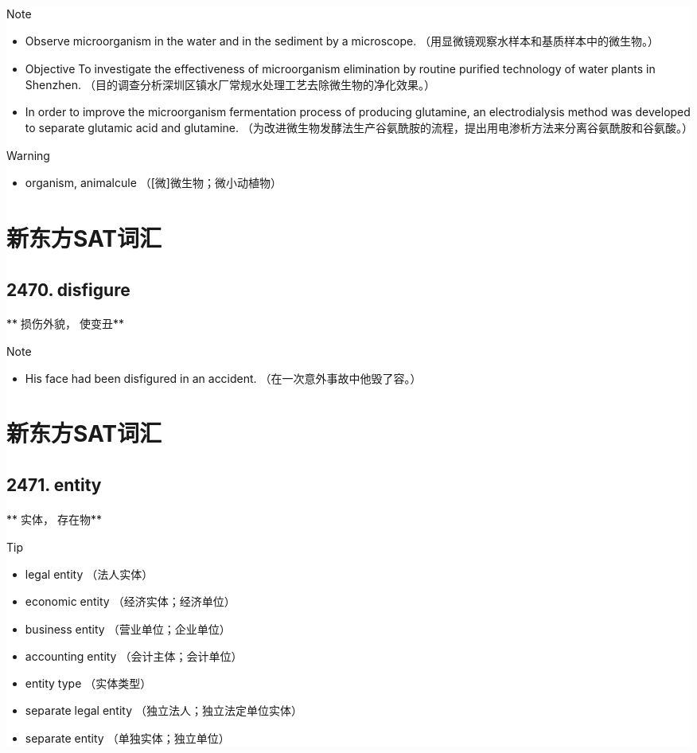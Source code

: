 > [!NOTE]
>
> - Observe microorganism in the water and in the sediment by a microscope. （用显微镜观察水样本和基质样本中的微生物。）
>
> - Objective To investigate the effectiveness of microorganism elimination by routine purified technology of water plants in Shenzhen. （目的调查分析深圳区镇水厂常规水处理工艺去除微生物的净化效果。）
>
> - In order to improve the microorganism fermentation process of producing glutamine, an electrodialysis method was developed to separate glutamic acid and glutamine. （为改进微生物发酵法生产谷氨酰胺的流程，提出用电渗析方法来分离谷氨酰胺和谷氨酸。）
>

> [!WARNING]
>
> - organism, animalcule （[微]微生物；微小动植物）
>

# 新东方SAT词汇

## 2470. disfigure

** 损伤外貌， 使变丑**

> [!NOTE]
>
> - His face had been disfigured in an accident. （在一次意外事故中他毁了容。）
>

# 新东方SAT词汇

## 2471. entity

** 实体， 存在物**

> [!TIP]
>
> - legal entity （法人实体）
>
> - economic entity （经济实体；经济单位）
>
> - business entity （营业单位；企业单位）
>
> - accounting entity （会计主体；会计单位）
>
> - entity type （实体类型）
>
> - separate legal entity （独立法人；独立法定单位实体）
>
> - separate entity （单独实体；独立单位）
>
